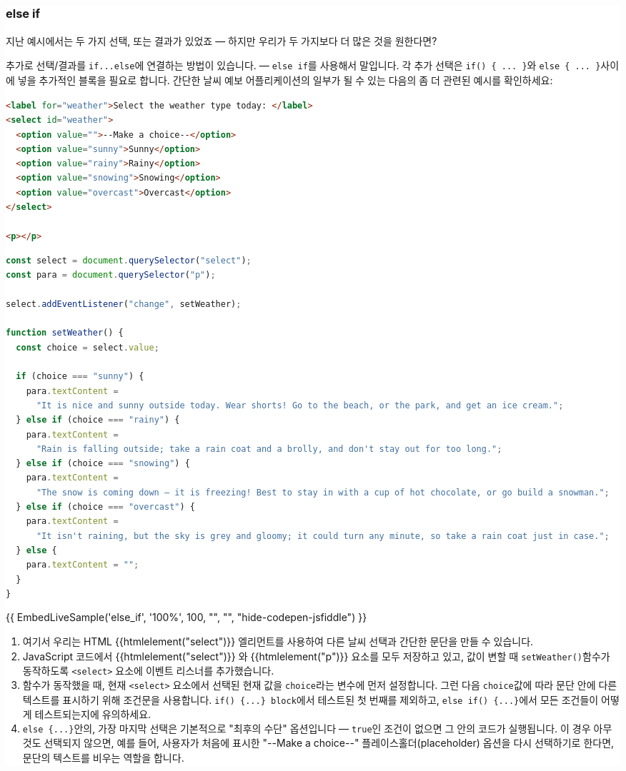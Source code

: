 ### else if

지난 예시에서는 두 가지 선택, 또는 결과가 있었죠 — 하지만 우리가 두 가지보다 더 많은 것을 원한다면?

추가로 선택/결과를 `if...else`에 연결하는 방법이 있습니다. — `else if`를 사용해서 말입니다. 각 추가 선택은 `if() { ... }`와 `else { ... }`사이에 넣을 추가적인 블록을 필요로 합니다. 간단한 날씨 예보 어플리케이션의 일부가 될 수 있는 다음의 좀 더 관련된 예시를 확인하세요:

```html
<label for="weather">Select the weather type today: </label>
<select id="weather">
  <option value="">--Make a choice--</option>
  <option value="sunny">Sunny</option>
  <option value="rainy">Rainy</option>
  <option value="snowing">Snowing</option>
  <option value="overcast">Overcast</option>
</select>

<p></p>
```

```js
const select = document.querySelector("select");
const para = document.querySelector("p");

select.addEventListener("change", setWeather);

function setWeather() {
  const choice = select.value;

  if (choice === "sunny") {
    para.textContent =
      "It is nice and sunny outside today. Wear shorts! Go to the beach, or the park, and get an ice cream.";
  } else if (choice === "rainy") {
    para.textContent =
      "Rain is falling outside; take a rain coat and a brolly, and don't stay out for too long.";
  } else if (choice === "snowing") {
    para.textContent =
      "The snow is coming down — it is freezing! Best to stay in with a cup of hot chocolate, or go build a snowman.";
  } else if (choice === "overcast") {
    para.textContent =
      "It isn't raining, but the sky is grey and gloomy; it could turn any minute, so take a rain coat just in case.";
  } else {
    para.textContent = "";
  }
}
```

{{ EmbedLiveSample('else_if', '100%', 100, "", "", "hide-codepen-jsfiddle") }}

1. 여기서 우리는 HTML {{htmlelement("select")}} 엘리먼트를 사용하여 다른 날씨 선택과 간단한 문단을 만들 수 있습니다.
2. JavaScript 코드에서 {{htmlelement("select")}} 와 {{htmlelement("p")}} 요소를 모두 저장하고 있고, 값이 변할 때 `setWeather()`함수가 동작하도록 `<select>` 요소에 이벤트 리스너를 추가했습니다.
3. 함수가 동작했을 때, 현재 `<select>` 요소에서 선택된 현재 값을 `choice`라는 변수에 먼저 설정합니다. 그런 다음 `choice`값에 따라 문단 안에 다른 텍스트를 표시하기 위해 조건문을 사용합니다. `if() {...} block`에서 테스트된 첫 번째를 제외하고, `else if() {...}`에서 모든 조건들이 어떻게 테스트되는지에 유의하세요.
4. `else {...}`안의, 가장 마지막 선택은 기본적으로 "최후의 수단" 옵션입니다 — `true`인 조건이 없으면 그 안의 코드가 실행됩니다. 이 경우 아무것도 선택되지 않으면, 예를 들어, 사용자가 처음에 표시한 "--Make a choice--" 플레이스홀더(placeholder) 옵션을 다시 선택하기로 한다면, 문단의 텍스트를 비우는 역할을 합니다.
